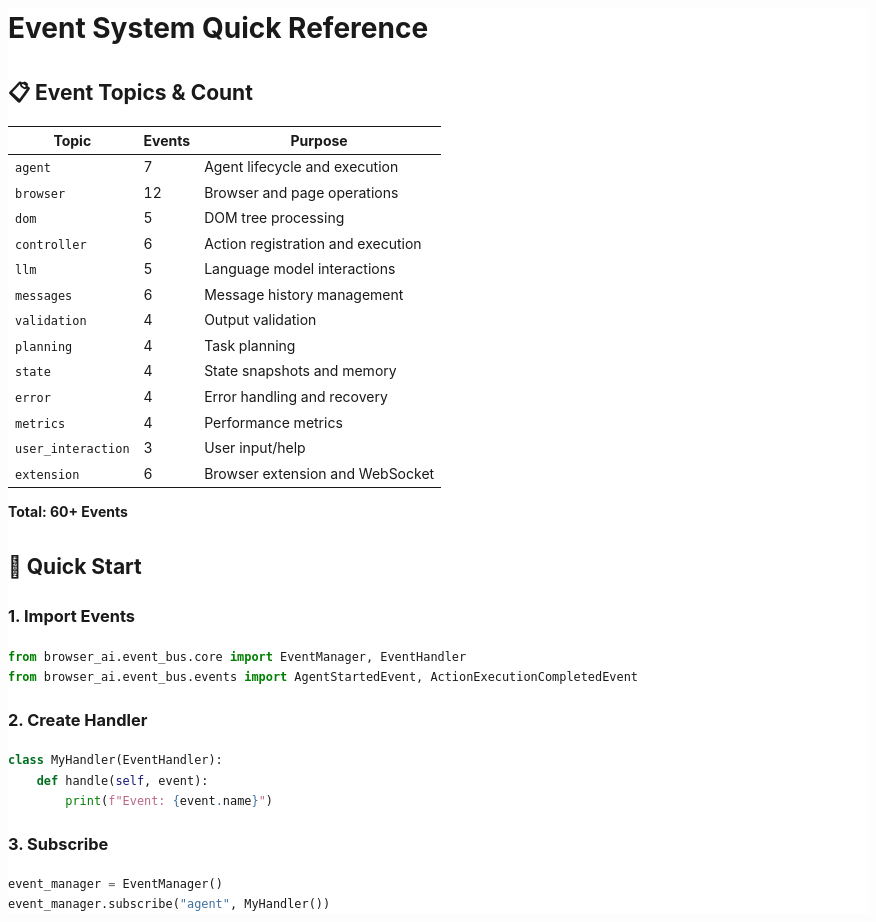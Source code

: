 # Event System Quick Reference

## 📋 Event Topics & Count

| Topic | Events | Purpose |
|-------|--------|---------|
| `agent` | 7 | Agent lifecycle and execution |
| `browser` | 12 | Browser and page operations |
| `dom` | 5 | DOM tree processing |
| `controller` | 6 | Action registration and execution |
| `llm` | 5 | Language model interactions |
| `messages` | 6 | Message history management |
| `validation` | 4 | Output validation |
| `planning` | 4 | Task planning |
| `state` | 4 | State snapshots and memory |
| `error` | 4 | Error handling and recovery |
| `metrics` | 4 | Performance metrics |
| `user_interaction` | 3 | User input/help |
| `extension` | 6 | Browser extension and WebSocket |

**Total: 60+ Events**

## 🚀 Quick Start

### 1. Import Events
```python
from browser_ai.event_bus.core import EventManager, EventHandler
from browser_ai.event_bus.events import AgentStartedEvent, ActionExecutionCompletedEvent
```

### 2. Create Handler
```python
class MyHandler(EventHandler):
    def handle(self, event):
        print(f"Event: {event.name}")
```

### 3. Subscribe
```python
event_manager = EventManager()
event_manager.subscribe("agent", MyHandler())
```
